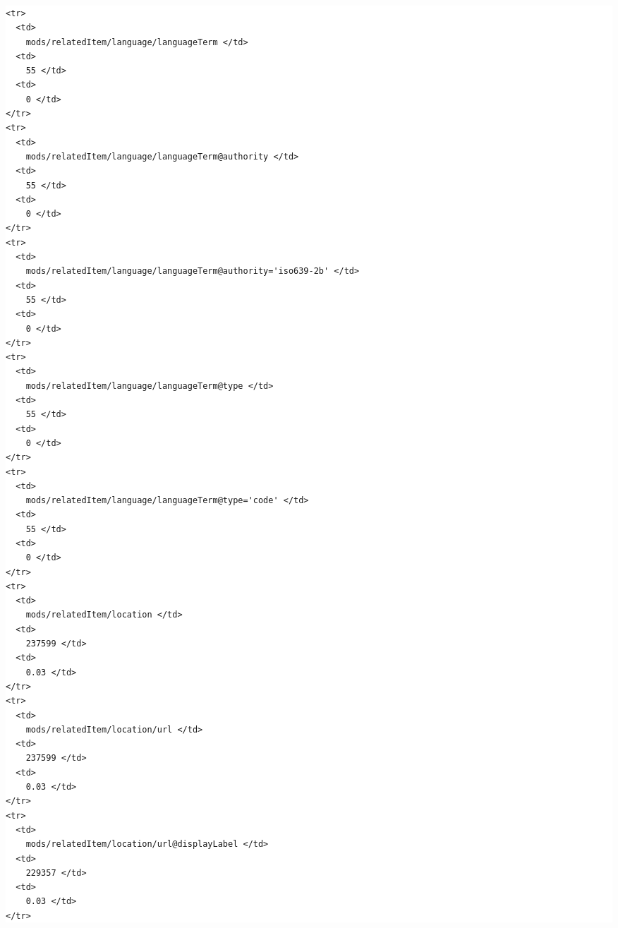     <tr>
      <td>
        mods/relatedItem/language/languageTerm </td>
      <td>
        55 </td>
      <td>
        0 </td>
    </tr>
    <tr>
      <td>
        mods/relatedItem/language/languageTerm@authority </td>
      <td>
        55 </td>
      <td>
        0 </td>
    </tr>
    <tr>
      <td>
        mods/relatedItem/language/languageTerm@authority='iso639-2b' </td>
      <td>
        55 </td>
      <td>
        0 </td>
    </tr>
    <tr>
      <td>
        mods/relatedItem/language/languageTerm@type </td>
      <td>
        55 </td>
      <td>
        0 </td>
    </tr>
    <tr>
      <td>
        mods/relatedItem/language/languageTerm@type='code' </td>
      <td>
        55 </td>
      <td>
        0 </td>
    </tr>
    <tr>
      <td>
        mods/relatedItem/location </td>
      <td>
        237599 </td>
      <td>
        0.03 </td>
    </tr>
    <tr>
      <td>
        mods/relatedItem/location/url </td>
      <td>
        237599 </td>
      <td>
        0.03 </td>
    </tr>
    <tr>
      <td>
        mods/relatedItem/location/url@displayLabel </td>
      <td>
        229357 </td>
      <td>
        0.03 </td>
    </tr>